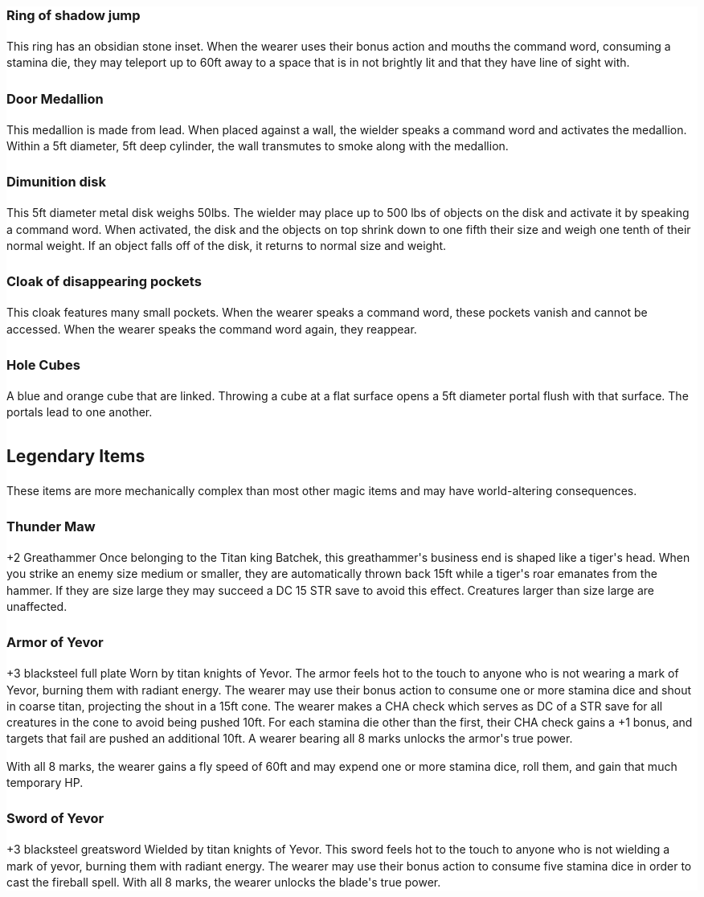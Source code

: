 ### Ring of shadow jump
This ring has an obsidian stone inset. When the wearer uses their bonus action and mouths the command word, consuming a stamina die, they may teleport up to 60ft away to a space that is in not brightly lit and that they have line of sight with.

### Door Medallion
This medallion is made from lead. When placed against a wall, the wielder speaks a command word and activates the medallion. Within a 5ft diameter, 5ft deep cylinder, the wall transmutes to smoke along with the medallion.

### Dimunition disk
This 5ft diameter metal disk weighs 50lbs. The wielder may place up to 500 lbs of objects on the disk and activate it by speaking a command word. When activated, the disk and the objects on top shrink down to one fifth their size and weigh one tenth of their normal weight. If an object falls off of the disk, it returns to normal size and weight.

### Cloak of disappearing pockets
This cloak features many small pockets. When the wearer speaks a command word, these pockets vanish and cannot be accessed. When the wearer speaks the command word again, they reappear.

### Hole Cubes
A blue and orange cube that are linked. Throwing a cube at a flat surface opens a 5ft diameter portal flush with that surface. The portals lead to one another.

## Legendary Items
These items are more mechanically complex than most other magic items and may have world-altering consequences.

### Thunder Maw
+2 Greathammer
Once belonging to the Titan king Batchek, this greathammer's business end is shaped like a tiger's head. When you strike an enemy size medium or smaller, they are automatically thrown back 15ft while a tiger's roar emanates from the hammer. If they are size large they may succeed a DC 15 STR save to avoid this effect. Creatures larger than size large are unaffected.

### Armor of Yevor 
+3 blacksteel full plate
Worn by titan knights of Yevor. The armor feels hot to the touch to anyone who is not wearing a mark of Yevor, burning them with radiant energy. The wearer may use their bonus action to consume one or more stamina dice and shout in coarse titan, projecting the shout in a 15ft cone. The wearer makes a CHA check which serves as DC of a STR save for all creatures in the cone to avoid being pushed 10ft. For each stamina die other than the first, their CHA check gains a +1 bonus, and targets that fail are pushed an additional 10ft. A wearer bearing all 8 marks unlocks the armor's true power.


With all 8 marks, the wearer gains a fly speed of 60ft and may expend one or more stamina dice, roll them, and gain that much temporary HP.

### Sword of Yevor
+3 blacksteel greatsword
Wielded by titan knights of Yevor. This sword feels hot to the touch to anyone who is not wielding a mark of yevor, burning them with radiant energy. The wearer may use their bonus action to consume five stamina dice in order to cast the fireball spell. With all 8 marks, the wearer unlocks the blade's true power.

